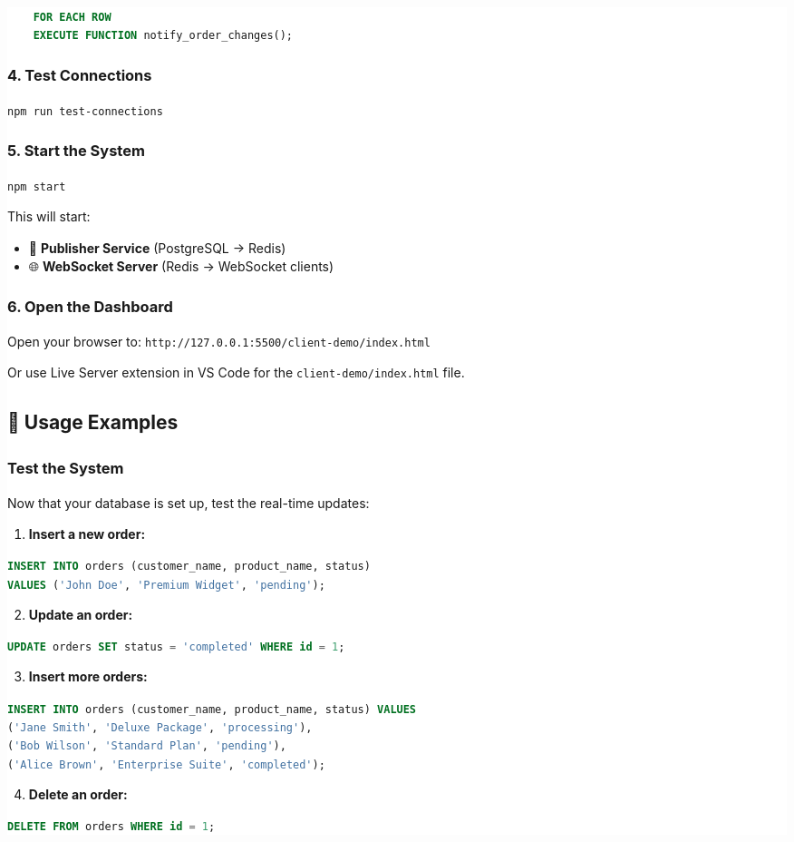 ```sql
    FOR EACH ROW
    EXECUTE FUNCTION notify_order_changes();
```

### 4. Test Connections

```bash
npm run test-connections
```

### 5. Start the System

```bash
npm start
```

This will start:
- 🔄 **Publisher Service** (PostgreSQL → Redis)
- 🌐 **WebSocket Server** (Redis → WebSocket clients)

### 6. Open the Dashboard

Open your browser to: `http://127.0.0.1:5500/client-demo/index.html`

Or use Live Server extension in VS Code for the `client-demo/index.html` file.

## 🎯 Usage Examples

### Test the System

Now that your database is set up, test the real-time updates:

1. **Insert a new order:**
```sql
INSERT INTO orders (customer_name, product_name, status) 
VALUES ('John Doe', 'Premium Widget', 'pending');
```

2. **Update an order:**
```sql
UPDATE orders SET status = 'completed' WHERE id = 1;
```

3. **Insert more orders:**
```sql
INSERT INTO orders (customer_name, product_name, status) VALUES 
('Jane Smith', 'Deluxe Package', 'processing'),
('Bob Wilson', 'Standard Plan', 'pending'),
('Alice Brown', 'Enterprise Suite', 'completed');
```

4. **Delete an order:**
```sql
DELETE FROM orders WHERE id = 1;
```
